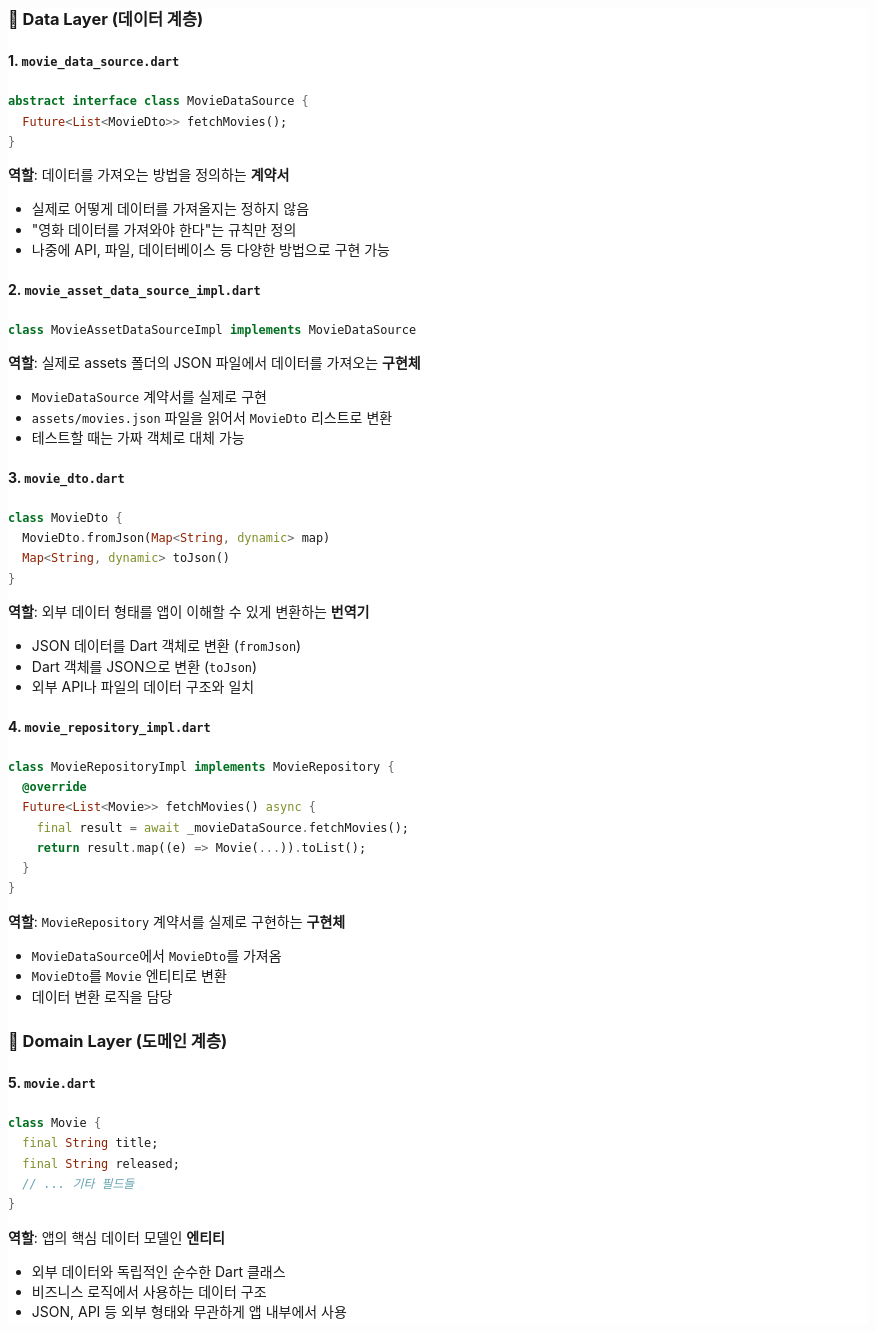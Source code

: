 ### **📁 Data Layer (데이터 계층)**

#### **1. `movie_data_source.dart`** 
```dart
abstract interface class MovieDataSource {
  Future<List<MovieDto>> fetchMovies();
}
```
**역할**: 데이터를 가져오는 방법을 정의하는 **계약서**
- 실제로 어떻게 데이터를 가져올지는 정하지 않음
- "영화 데이터를 가져와야 한다"는 규칙만 정의
- 나중에 API, 파일, 데이터베이스 등 다양한 방법으로 구현 가능

#### **2. `movie_asset_data_source_impl.dart`**
```dart
class MovieAssetDataSourceImpl implements MovieDataSource
```
**역할**: 실제로 assets 폴더의 JSON 파일에서 데이터를 가져오는 **구현체**
- `MovieDataSource` 계약서를 실제로 구현
- `assets/movies.json` 파일을 읽어서 `MovieDto` 리스트로 변환
- 테스트할 때는 가짜 객체로 대체 가능

#### **3. `movie_dto.dart`**
```dart
class MovieDto {
  MovieDto.fromJson(Map<String, dynamic> map)
  Map<String, dynamic> toJson()
}
```
**역할**: 외부 데이터 형태를 앱이 이해할 수 있게 변환하는 **번역기**
- JSON 데이터를 Dart 객체로 변환 (`fromJson`)
- Dart 객체를 JSON으로 변환 (`toJson`)
- 외부 API나 파일의 데이터 구조와 일치

#### **4. `movie_repository_impl.dart`**
```dart
class MovieRepositoryImpl implements MovieRepository {
  @override
  Future<List<Movie>> fetchMovies() async {
    final result = await _movieDataSource.fetchMovies();
    return result.map((e) => Movie(...)).toList();
  }
}
```
**역할**: `MovieRepository` 계약서를 실제로 구현하는 **구현체**
- `MovieDataSource`에서 `MovieDto`를 가져옴
- `MovieDto`를 `Movie` 엔티티로 변환
- 데이터 변환 로직을 담당

### **📁 Domain Layer (도메인 계층)**

#### **5. `movie.dart`**
```dart
class Movie {
  final String title;
  final String released;
  // ... 기타 필드들
}
```
**역할**: 앱의 핵심 데이터 모델인 **엔티티**
- 외부 데이터와 독립적인 순수한 Dart 클래스
- 비즈니스 로직에서 사용하는 데이터 구조
- JSON, API 등 외부 형태와 무관하게 앱 내부에서 사용
